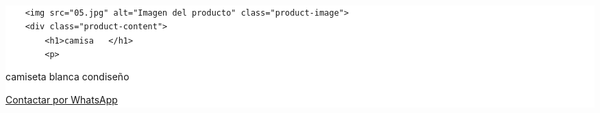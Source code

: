         <img src="05.jpg" alt="Imagen del producto" class="product-image">
        <div class="product-content">
            <h1>camisa   </h1>
            <p>
camiseta blanca condiseño 
            </p>
            <a href="https://wa.me/50586574008?text=Hola,%20estoy%20interesado%20en%20el%20producto%20'Nombre%20del%20 camisa blanca con diseño  '" class="whatsapp-button" target="_blank">
                Contactar por WhatsApp
                <div class="product-card">